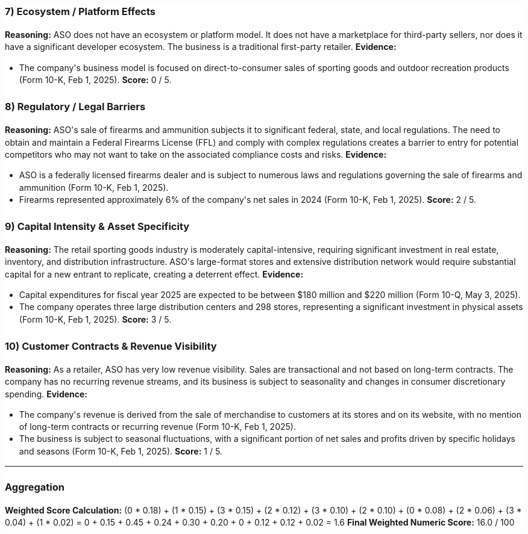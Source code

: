 ### **7) Ecosystem / Platform Effects**
**Reasoning:** ASO does not have an ecosystem or platform model. It does not have a marketplace for third-party sellers, nor does it have a significant developer ecosystem. The business is a traditional first-party retailer.
**Evidence:**
*   The company's business model is focused on direct-to-consumer sales of sporting goods and outdoor recreation products (Form 10-K, Feb 1, 2025).
**Score:** 0 / 5.

### **8) Regulatory / Legal Barriers**
**Reasoning:** ASO's sale of firearms and ammunition subjects it to significant federal, state, and local regulations. The need to obtain and maintain a Federal Firearms License (FFL) and comply with complex regulations creates a barrier to entry for potential competitors who may not want to take on the associated compliance costs and risks.
**Evidence:**
*   ASO is a federally licensed firearms dealer and is subject to numerous laws and regulations governing the sale of firearms and ammunition (Form 10-K, Feb 1, 2025).
*   Firearms represented approximately 6% of the company's net sales in 2024 (Form 10-K, Feb 1, 2025).
**Score:** 2 / 5.

### **9) Capital Intensity & Asset Specificity**
**Reasoning:** The retail sporting goods industry is moderately capital-intensive, requiring significant investment in real estate, inventory, and distribution infrastructure. ASO's large-format stores and extensive distribution network would require substantial capital for a new entrant to replicate, creating a deterrent effect.
**Evidence:**
*   Capital expenditures for fiscal year 2025 are expected to be between $180 million and $220 million (Form 10-Q, May 3, 2025).
*    The company operates three large distribution centers and 298 stores, representing a significant investment in physical assets (Form 10-K, Feb 1, 2025).
**Score:** 3 / 5.

### **10) Customer Contracts & Revenue Visibility**
**Reasoning:** As a retailer, ASO has very low revenue visibility. Sales are transactional and not based on long-term contracts. The company has no recurring revenue streams, and its business is subject to seasonality and changes in consumer discretionary spending.
**Evidence:**
*   The company's revenue is derived from the sale of merchandise to customers at its stores and on its website, with no mention of long-term contracts or recurring revenue (Form 10-K, Feb 1, 2025).
*    The business is subject to seasonal fluctuations, with a significant portion of net sales and profits driven by specific holidays and seasons (Form 10-K, Feb 1, 2025).
**Score:** 1 / 5.

---

### **Aggregation**
**Weighted Score Calculation:**
(0 * 0.18) + (1 * 0.15) + (3 * 0.15) + (2 * 0.12) + (3 * 0.10) + (2 * 0.10) + (0 * 0.08) + (2 * 0.06) + (3 * 0.04) + (1 * 0.02) = 0 + 0.15 + 0.45 + 0.24 + 0.30 + 0.20 + 0 + 0.12 + 0.12 + 0.02 = 1.6
**Final Weighted Numeric Score:** 16.0 / 100
